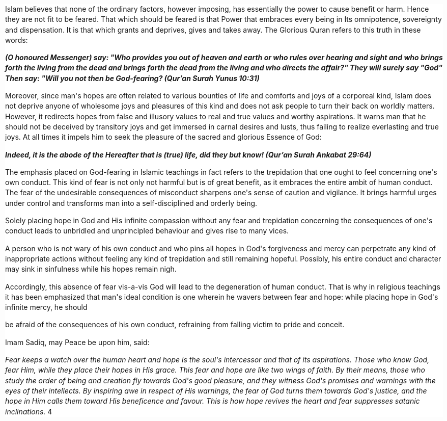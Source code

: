 Islam believes that none of the ordinary factors, however imposing, has
essentially the power to cause benefit or harm. Hence they are not fit
to be feared. That which should be feared is that Power that embraces
every being in Its omnipotence, sovereignty and dispensation. It is that
which grants and deprives, gives and takes away. The Glorious Quran
refers to this truth in these words:

***(O honoured Messenger) say: "Who provides you out of heaven and earth
or who rules over hearing and sight and who brings forth the living from
the dead and brings forth the dead from the living and who directs the
affair?" They will surely say "God" Then say: "Will you not then be
God-fearing? (Qur’an Surah Yunus 10:31)***

Moreover, since man's hopes are often related to various bounties of
life and comforts and joys of a corporeal kind, Islam does not deprive
anyone of wholesome joys and pleasures of this kind and does not ask
people to turn their back on worldly matters. However, it redirects
hopes from false and illusory values to real and true values and worthy
aspirations. It warns man that he should not be deceived by transitory
joys and get immersed in carnal desires and lusts, thus failing to
realize everlasting and true joys. At all times it impels him to seek
the pleasure of the sacred and glorious Essence of God:

***Indeed, it is the abode of the Hereafter that is (true) life, did
they but know! (Qur’an Surah Ankabat 29:64)***

The emphasis placed on God-fearing in Islamic teachings in fact refers
to the trepidation that one ought to feel concerning one's own conduct.
This kind of fear is not only not harmful but is of great benefit, as it
embraces the entire ambit of human conduct. The fear of the undesirable
consequences of misconduct sharpens one's sense of caution and
vigilance. It brings harmful urges under control and transforms man into
a self-disciplined and orderly being.

Solely placing hope in God and His infinite compassion without any fear
and trepidation concerning the consequences of one's conduct leads to
unbridled and unprincipled behaviour and gives rise to many vices.

A person who is not wary of his own conduct and who pins all hopes in
God's forgiveness and mercy can perpetrate any kind of inappropriate
actions without feeling any kind of trepidation and still remaining
hopeful. Possibly, his entire conduct and character may sink in
sinfulness while his hopes remain nigh.

Accordingly, this absence of fear vis-a-vis God will lead to the
degeneration of human conduct. That is why in religious teachings it has
been emphasized that man's ideal condition is one wherein he wavers
between fear and hope: while placing hope in God's infinite mercy, he
should

be afraid of the consequences of his own conduct, refraining from
falling victim to pride and conceit.

Imam Sadiq, may Peace be upon him, said:

*Fear keeps a watch over the human heart and hope is the soul's
intercessor and that of its aspirations. Those who know God, fear Him,
while they place their hopes in His grace. This fear and hope are like
two wings of faith. By their means, those who study the order of being
and creation fly towards God's good pleasure, and they witness God's
promises and warnings with the eyes of their intellects. By inspiring
awe in respect of His warnings, the fear of God turns them towards God's
justice, and the hope in Him calls them toward His beneficence and
favour. This is how hope revives the heart and fear suppresses satanic
inclinations.* 4
